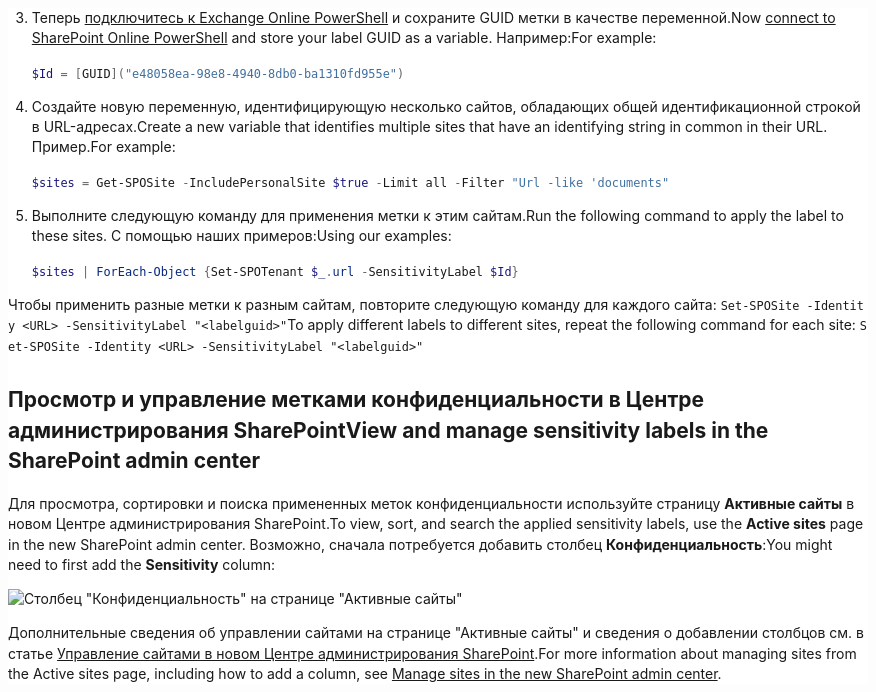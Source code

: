 3. <span data-ttu-id="9ff36-224">Теперь [подключитесь к Exchange Online PowerShell](https://docs.microsoft.com/powershell/sharepoint/sharepoint-online/connect-sharepoint-online) и сохраните GUID метки в качестве переменной.</span><span class="sxs-lookup"><span data-stu-id="9ff36-224">Now [connect to SharePoint Online PowerShell](https://docs.microsoft.com/powershell/sharepoint/sharepoint-online/connect-sharepoint-online) and store your label GUID as a variable.</span></span> <span data-ttu-id="9ff36-225">Например:</span><span class="sxs-lookup"><span data-stu-id="9ff36-225">For example:</span></span>

   ```powershell
   $Id = [GUID]("e48058ea-98e8-4940-8db0-ba1310fd955e")
   ```

4. <span data-ttu-id="9ff36-226">Создайте новую переменную, идентифицирующую несколько сайтов, обладающих общей идентификационной строкой в URL-адресах.</span><span class="sxs-lookup"><span data-stu-id="9ff36-226">Create a new variable that identifies multiple sites that have an identifying string in common in their URL.</span></span> <span data-ttu-id="9ff36-227">Пример.</span><span class="sxs-lookup"><span data-stu-id="9ff36-227">For example:</span></span>

   ```powershell
   $sites = Get-SPOSite -IncludePersonalSite $true -Limit all -Filter "Url -like 'documents"
   ```

5. <span data-ttu-id="9ff36-228">Выполните следующую команду для применения метки к этим сайтам.</span><span class="sxs-lookup"><span data-stu-id="9ff36-228">Run the following command to apply the label to these sites.</span></span> <span data-ttu-id="9ff36-229">С помощью наших примеров:</span><span class="sxs-lookup"><span data-stu-id="9ff36-229">Using our examples:</span></span>

   ```powershell
   $sites | ForEach-Object {Set-SPOTenant $_.url -SensitivityLabel $Id}
   ```

<span data-ttu-id="9ff36-230">Чтобы применить разные метки к разным сайтам, повторите следующую команду для каждого сайта: `Set-SPOSite -Identity <URL> -SensitivityLabel "<labelguid>"`</span><span class="sxs-lookup"><span data-stu-id="9ff36-230">To apply different labels to different sites, repeat the following command for each site: `Set-SPOSite -Identity <URL> -SensitivityLabel "<labelguid>"`</span></span>

## <a name="view-and-manage-sensitivity-labels-in-the-sharepoint-admin-center"></a><span data-ttu-id="9ff36-231">Просмотр и управление метками конфиденциальности в Центре администрирования SharePoint</span><span class="sxs-lookup"><span data-stu-id="9ff36-231">View and manage sensitivity labels in the SharePoint admin center</span></span>

<span data-ttu-id="9ff36-232">Для просмотра, сортировки и поиска примененных меток конфиденциальности используйте страницу **Активные сайты** в новом Центре администрирования SharePoint.</span><span class="sxs-lookup"><span data-stu-id="9ff36-232">To view, sort, and search the applied sensitivity labels, use the **Active sites** page in the new SharePoint admin center.</span></span> <span data-ttu-id="9ff36-233">Возможно, сначала потребуется добавить столбец **Конфиденциальность**:</span><span class="sxs-lookup"><span data-stu-id="9ff36-233">You might need to first add the **Sensitivity** column:</span></span>

![Столбец "Конфиденциальность" на странице "Активные сайты"](../media/manage-site-sensitivity-labels.png)

<span data-ttu-id="9ff36-235">Дополнительные сведения об управлении сайтами на странице "Активные сайты" и сведения о добавлении столбцов см. в статье [Управление сайтами в новом Центре администрирования SharePoint](/sharepoint/manage-sites-in-new-admin-center).</span><span class="sxs-lookup"><span data-stu-id="9ff36-235">For more information about managing sites from the Active sites page, including how to add a column, see [Manage sites in the new SharePoint admin center](/sharepoint/manage-sites-in-new-admin-center).</span></span>
